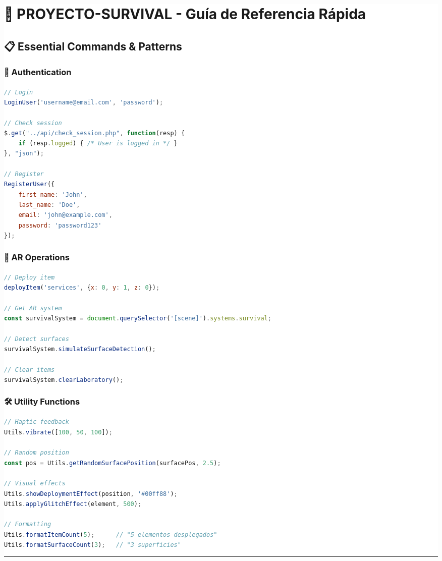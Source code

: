 # 🚀 PROYECTO-SURVIVAL - Guía de Referencia Rápida

## 📋 Essential Commands & Patterns

### 🔐 Authentication
```javascript
// Login
LoginUser('username@email.com', 'password');

// Check session
$.get("../api/check_session.php", function(resp) {
    if (resp.logged) { /* User is logged in */ }
}, "json");

// Register
RegisterUser({
    first_name: 'John',
    last_name: 'Doe',
    email: 'john@example.com',
    password: 'password123'
});
```

### 🎯 AR Operations
```javascript
// Deploy item
deployItem('services', {x: 0, y: 1, z: 0});

// Get AR system
const survivalSystem = document.querySelector('[scene]').systems.survival;

// Detect surfaces
survivalSystem.simulateSurfaceDetection();

// Clear items
survivalSystem.clearLaboratory();
```

### 🛠️ Utility Functions
```javascript
// Haptic feedback
Utils.vibrate([100, 50, 100]);

// Random position
const pos = Utils.getRandomSurfacePosition(surfacePos, 2.5);

// Visual effects
Utils.showDeploymentEffect(position, '#00ff88');
Utils.applyGlitchEffect(element, 500);

// Formatting
Utils.formatItemCount(5);      // "5 elementos desplegados"
Utils.formatSurfaceCount(3);   // "3 superficies"
```

---